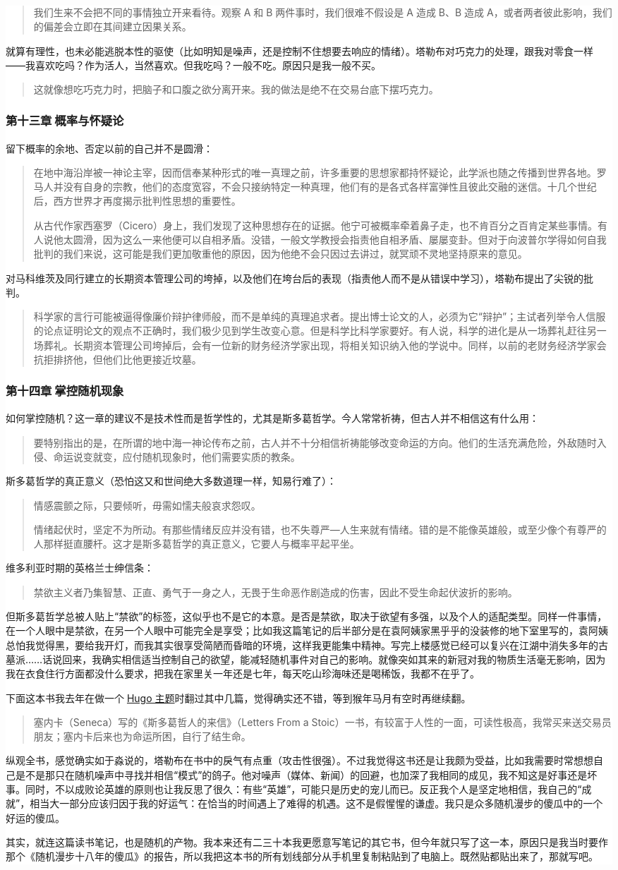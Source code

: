 > 我们生来不会把不同的事情独立开来看待。观察 A 和 B 两件事时，我们很难不假设是 A 造成 B、B 造成 A，或者两者彼此影响，我们的偏差会立即在其间建立因果关系。

就算有理性，也未必能逃脱本性的驱使（比如明知是噪声，还是控制不住想要去响应的情绪）。塔勒布对巧克力的处理，跟我对零食一样——我喜欢吃吗？作为活人，当然喜欢。但我吃吗？一般不吃。原因只是我一般不买。

> 这就像想吃巧克力时，把脑子和口腹之欲分离开来。我的做法是绝不在交易台底下摆巧克力。

### 第十三章 概率与怀疑论

留下概率的余地、否定以前的自己并不是圆滑：

> 在地中海沿岸被一神论主宰，因而信奉某种形式的唯一真理之前，许多重要的思想家都持怀疑论，此学派也随之传播到世界各地。罗马人并没有自身的宗教，他们的态度宽容，不会只接纳特定一种真理，他们有的是各式各样富弹性且彼此交融的迷信。十几个世纪后，西方世界才再度揭示批判性思想的重要性。
>
> 从古代作家西塞罗（Cicero）身上，我们发现了这种思想存在的证据。他宁可被概率牵着鼻子走，也不肯百分之百肯定某些事情。有人说他太圆滑，因为这么一来他便可以自相矛盾。没错，一般文学教授会指责他自相矛盾、屡屡变卦。但对于向波普尔学得如何自我批判的我们来说，这可能是我们更加敬重他的原因，因为他绝不会只因过去讲过，就冥顽不灵地坚持原来的意见。

对马科维茨及同行建立的长期资本管理公司的垮掉，以及他们在垮台后的表现（指责他人而不是从错误中学习），塔勒布提出了尖锐的批判。

> 科学家的言行可能被逼得像廉价辩护律师般，而不是单纯的真理追求者。提出博士论文的人，必须为它“辩护”；主试者列举令人信服的论点证明论文的观点不正确时，我们极少见到学生改变心意。但是科学比科学家要好。有人说，科学的进化是从一场葬礼赶往另一场葬礼。长期资本管理公司垮掉后，会有一位新的财务经济学家出现，将相关知识纳入他的学说中。同样，以前的老财务经济学家会抗拒排挤他，但他们比他更接近坟墓。

### 第十四章 掌控随机现象

如何掌控随机？这一章的建议不是技术性而是哲学性的，尤其是斯多葛哲学。今人常常祈祷，但古人并不相信这有什么用：

> 要特别指出的是，在所谓的地中海一神论传布之前，古人并不十分相信祈祷能够改变命运的方向。他们的生活充满危险，外敌随时入侵、命运说变就变，应付随机现象时，他们需要实质的教条。

斯多葛哲学的真正意义（恐怕这又和世间绝大多数道理一样，知易行难了）：

> 情感震颤之际，只要倾听，毋需如懦夫般哀求怨叹。
>
> 情绪起伏时，坚定不为所动。有那些情绪反应并没有错，也不失尊严—人生来就有情绪。错的是不能像英雄般，或至少像个有尊严的人那样挺直腰杆。这才是斯多葛哲学的真正意义，它要人与概率平起平坐。

维多利亚时期的英格兰士绅信条：

> 禁欲主义者乃集智慧、正直、勇气于一身之人，无畏于生命恶作剧造成的伤害，因此不受生命起伏波折的影响。

但斯多葛哲学总被人贴上“禁欲”的标签，这似乎也不是它的本意。是否是禁欲，取决于欲望有多强，以及个人的适配类型。同样一件事情，在一个人眼中是禁欲，在另一个人眼中可能完全是享受；比如我这篇笔记的后半部分是在袁阿姨家黑乎乎的没装修的地下室里写的，袁阿姨总怕我觉得黑，要给我开灯，而我其实很享受简陋而昏暗的环境，这样我更能集中精神。写完上楼感觉已经可以复兴在江湖中消失多年的古墓派……话说回来，我确实相信适当控制自己的欲望，能减轻随机事件对自己的影响。就像突如其来的新冠对我的物质生活毫无影响，因为我在衣食住行方面都没什么要求，把我在家里关一年还是七年，每天吃山珍海味还是喝稀饭，我都不在乎了。

下面这本书我去年在做一个 [Hugo 主题](https://github.com/yihui/hugo-prose)时翻过其中几篇，觉得确实还不错，等到猴年马月有空时再继续翻。

> 塞内卡（Seneca）写的《斯多葛哲人的来信》（Letters From a Stoic）一书，有较富于人性的一面，可读性极高，我常买来送交易员朋友；塞内卡后来也为命运所困，自行了结生命。

纵观全书，感觉确实如于淼说的，塔勒布在书中的戾气有点重（攻击性很强）。不过我觉得这书还是让我颇为受益，比如我需要时常想想自己是不是那只在随机噪声中寻找并相信“模式”的鸽子。他对噪声（媒体、新闻）的回避，也加深了我相同的成见，我不知这是好事还是坏事。同时，不以成败论英雄的原则也让我反思了很久：有些“英雄”，可能只是历史的宠儿而已。反正我个人是坚定地相信，我自己的“成就”，相当大一部分应该归因于我的好运气：在恰当的时间遇上了难得的机遇。这不是假惺惺的谦虚。我只是众多随机漫步的傻瓜中的一个好运的傻瓜。

其实，就连这篇读书笔记，也是随机的产物。我本来还有二三十本我更愿意写笔记的其它书，但今年就只写了这一本，原因只是我当时要作那个《随机漫步十八年的傻瓜》的报告，所以我把这本书的所有划线部分从手机里复制粘贴到了电脑上。既然贴都贴出来了，那就写吧。

